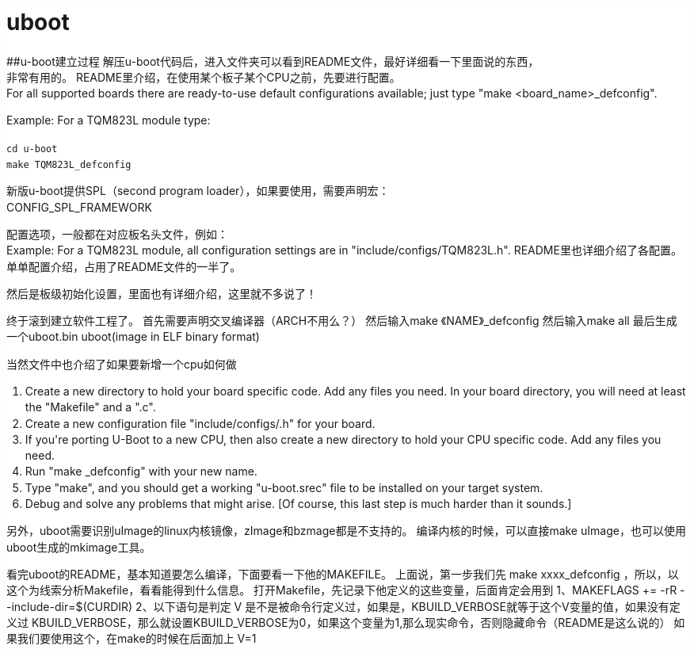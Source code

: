 # uboot

##u-boot建立过程
解压u-boot代码后，进入文件夹可以看到README文件，最好详细看一下里面说的东西，  
非常有用的。
README里介绍，在使用某个板子某个CPU之前，先要进行配置。  
For all supported boards there are ready-to-use default
configurations available; just type "make <board_name>_defconfig".

Example: For a TQM823L module type:

	cd u-boot
	make TQM823L_defconfig

新版u-boot提供SPL（second program loader），如果要使用，需要声明宏：  
CONFIG_SPL_FRAMEWORK

配置选项，一般都在对应板名头文件，例如：  
Example: For a TQM823L module, all configuration settings are in
"include/configs/TQM823L.h".
README里也详细介绍了各配置。单单配置介绍，占用了README文件的一半了。

然后是板级初始化设置，里面也有详细介绍，这里就不多说了！


终于滚到建立软件工程了。
首先需要声明交叉编译器（ARCH不用么？）
然后输入make 《NAME》_defconfig
然后输入make all
最后生成一个uboot.bin uboot(image in ELF binary format)

当然文件中也介绍了如果要新增一个cpu如何做
1.  Create a new directory to hold your board specific code. Add any
    files you need. In your board directory, you will need at least
    the "Makefile" and a "<board>.c".
2.  Create a new configuration file "include/configs/<board>.h" for
    your board.
3.  If you're porting U-Boot to a new CPU, then also create a new
    directory to hold your CPU specific code. Add any files you need.
4.  Run "make <board>_defconfig" with your new name.
5.  Type "make", and you should get a working "u-boot.srec" file
    to be installed on your target system.
6.  Debug and solve any problems that might arise.
    [Of course, this last step is much harder than it sounds.]

另外，uboot需要识别uImage的linux内核镜像，zImage和bzmage都是不支持的。
编译内核的时候，可以直接make uImage，也可以使用uboot生成的mkimage工具。

看完uboot的README，基本知道要怎么编译，下面要看一下他的MAKEFILE。
上面说，第一步我们先 make xxxx_defconfig ，所以，以这个为线索分析Makefile，看看能得到什么信息。
打开Makefile，先记录下他定义的这些变量，后面肯定会用到
1、MAKEFLAGS += -rR --include-dir=$(CURDIR)
2、以下语句是判定 V 是不是被命令行定义过，如果是，KBUILD_VERBOSE就等于这个V变量的值，如果没有定义过
   KBUILD_VERBOSE，那么就设置KBUILD_VERBOSE为0，如果这个变量为1,那么现实命令，否则隐藏命令（README是这么说的）
   如果我们要使用这个，在make的时候在后面加上 V=1
